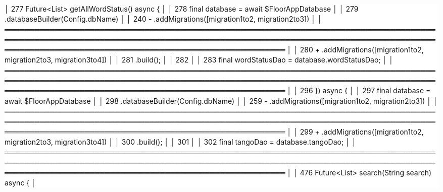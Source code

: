 │    277      Future<List<WordStatus>> getAllWordStatus() async {                                                                                                                                                                          │
│    278        final database = await $FloorAppDatabase                                                                                                                                                                                   │
│    279            .databaseBuilder(Config.dbName)                                                                                                                                                                                        │
│    240  -         .addMigrations([migration1to2, migration2to3])                                                                                                                                                                         │
│    ════════════════════════════════════════════════════════════════════════════════════════════════════════════════════════════════════════════════════════════════════════════════════════════════════════════════════════════════════  │
│    280  +         .addMigrations([migration1to2, migration2to3, migration3to4])                                                                                                                                                          │
│    281            .build();                                                                                                                                                                                                              │
│    282                                                                                                                                                                                                                                   │
│    283        final wordStatusDao = database.wordStatusDao;                                                                                                                                                                              │
│    ════════════════════════════════════════════════════════════════════════════════════════════════════════════════════════════════════════════════════════════════════════════════════════════════════════════════════════════════════  │
│    296      }) async {                                                                                                                                                                                                                   │
│    297        final database = await $FloorAppDatabase                                                                                                                                                                                   │
│    298            .databaseBuilder(Config.dbName)                                                                                                                                                                                        │
│    259  -         .addMigrations([migration1to2, migration2to3])                                                                                                                                                                         │
│    ════════════════════════════════════════════════════════════════════════════════════════════════════════════════════════════════════════════════════════════════════════════════════════════════════════════════════════════════════  │
│    299  +         .addMigrations([migration1to2, migration2to3, migration3to4])                                                                                                                                                          │
│    300            .build();                                                                                                                                                                                                              │
│    301                                                                                                                                                                                                                                   │
│    302        final tangoDao = database.tangoDao;                                                                                                                                                                                        │
│    ════════════════════════════════════════════════════════════════════════════════════════════════════════════════════════════════════════════════════════════════════════════════════════════════════════════════════════════════════  │
│    476      Future<List<TangoEntity>> search(String search) async {                                                                                                                                                                      │
